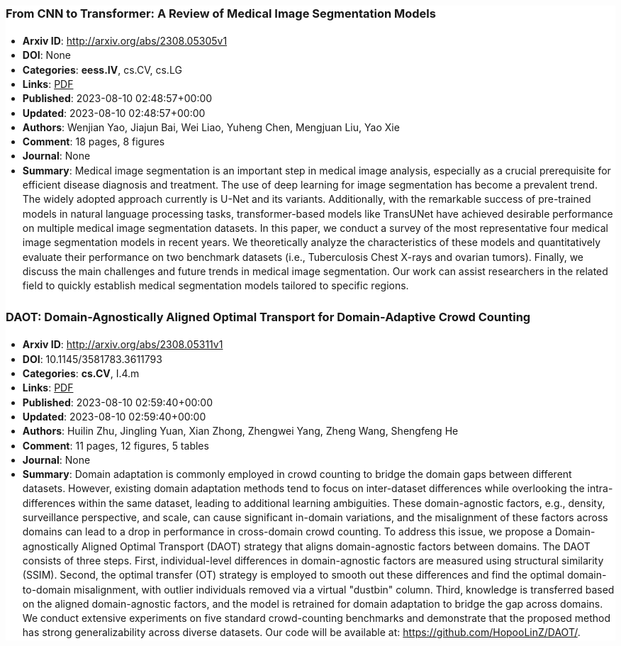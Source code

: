 

### From CNN to Transformer: A Review of Medical Image Segmentation Models
- **Arxiv ID**: http://arxiv.org/abs/2308.05305v1
- **DOI**: None
- **Categories**: **eess.IV**, cs.CV, cs.LG
- **Links**: [PDF](http://arxiv.org/pdf/2308.05305v1)
- **Published**: 2023-08-10 02:48:57+00:00
- **Updated**: 2023-08-10 02:48:57+00:00
- **Authors**: Wenjian Yao, Jiajun Bai, Wei Liao, Yuheng Chen, Mengjuan Liu, Yao Xie
- **Comment**: 18 pages, 8 figures
- **Journal**: None
- **Summary**: Medical image segmentation is an important step in medical image analysis, especially as a crucial prerequisite for efficient disease diagnosis and treatment. The use of deep learning for image segmentation has become a prevalent trend. The widely adopted approach currently is U-Net and its variants. Additionally, with the remarkable success of pre-trained models in natural language processing tasks, transformer-based models like TransUNet have achieved desirable performance on multiple medical image segmentation datasets. In this paper, we conduct a survey of the most representative four medical image segmentation models in recent years. We theoretically analyze the characteristics of these models and quantitatively evaluate their performance on two benchmark datasets (i.e., Tuberculosis Chest X-rays and ovarian tumors). Finally, we discuss the main challenges and future trends in medical image segmentation. Our work can assist researchers in the related field to quickly establish medical segmentation models tailored to specific regions.



### DAOT: Domain-Agnostically Aligned Optimal Transport for Domain-Adaptive Crowd Counting
- **Arxiv ID**: http://arxiv.org/abs/2308.05311v1
- **DOI**: 10.1145/3581783.3611793
- **Categories**: **cs.CV**, I.4.m
- **Links**: [PDF](http://arxiv.org/pdf/2308.05311v1)
- **Published**: 2023-08-10 02:59:40+00:00
- **Updated**: 2023-08-10 02:59:40+00:00
- **Authors**: Huilin Zhu, Jingling Yuan, Xian Zhong, Zhengwei Yang, Zheng Wang, Shengfeng He
- **Comment**: 11 pages, 12 figures, 5 tables
- **Journal**: None
- **Summary**: Domain adaptation is commonly employed in crowd counting to bridge the domain gaps between different datasets. However, existing domain adaptation methods tend to focus on inter-dataset differences while overlooking the intra-differences within the same dataset, leading to additional learning ambiguities. These domain-agnostic factors, e.g., density, surveillance perspective, and scale, can cause significant in-domain variations, and the misalignment of these factors across domains can lead to a drop in performance in cross-domain crowd counting. To address this issue, we propose a Domain-agnostically Aligned Optimal Transport (DAOT) strategy that aligns domain-agnostic factors between domains. The DAOT consists of three steps. First, individual-level differences in domain-agnostic factors are measured using structural similarity (SSIM). Second, the optimal transfer (OT) strategy is employed to smooth out these differences and find the optimal domain-to-domain misalignment, with outlier individuals removed via a virtual "dustbin" column. Third, knowledge is transferred based on the aligned domain-agnostic factors, and the model is retrained for domain adaptation to bridge the gap across domains. We conduct extensive experiments on five standard crowd-counting benchmarks and demonstrate that the proposed method has strong generalizability across diverse datasets. Our code will be available at: https://github.com/HopooLinZ/DAOT/.
